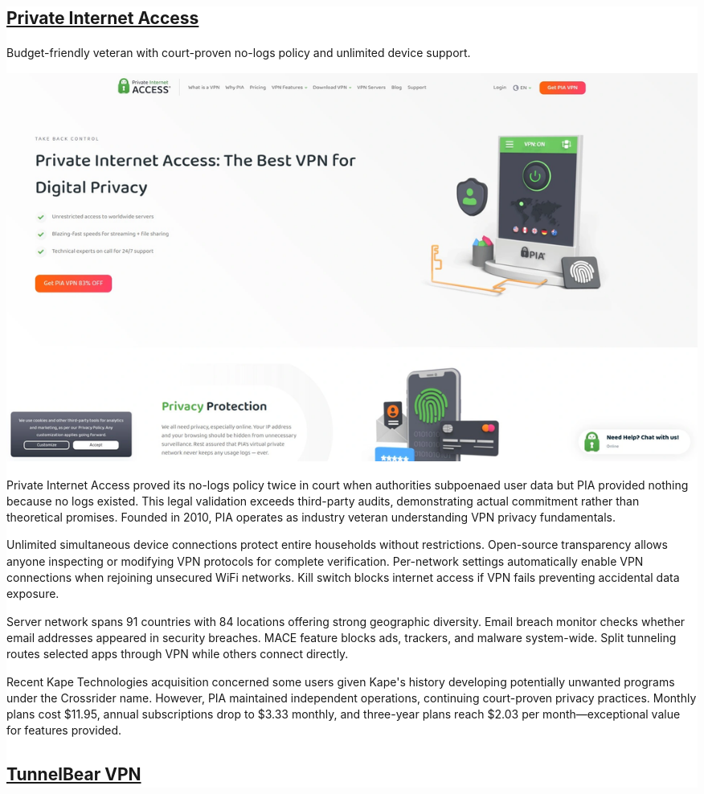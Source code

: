 ## **[Private Internet Access](https://www.privateinternetaccess.com)**

Budget-friendly veteran with court-proven no-logs policy and unlimited device support.

![Private Internet Access Screenshot](image/privateinternetaccess.webp)


Private Internet Access proved its no-logs policy twice in court when authorities subpoenaed user data but PIA provided nothing because no logs existed. This legal validation exceeds third-party audits, demonstrating actual commitment rather than theoretical promises. Founded in 2010, PIA operates as industry veteran understanding VPN privacy fundamentals.

Unlimited simultaneous device connections protect entire households without restrictions. Open-source transparency allows anyone inspecting or modifying VPN protocols for complete verification. Per-network settings automatically enable VPN connections when rejoining unsecured WiFi networks. Kill switch blocks internet access if VPN fails preventing accidental data exposure.

Server network spans 91 countries with 84 locations offering strong geographic diversity. Email breach monitor checks whether email addresses appeared in security breaches. MACE feature blocks ads, trackers, and malware system-wide. Split tunneling routes selected apps through VPN while others connect directly.

Recent Kape Technologies acquisition concerned some users given Kape's history developing potentially unwanted programs under the Crossrider name. However, PIA maintained independent operations, continuing court-proven privacy practices. Monthly plans cost $11.95, annual subscriptions drop to $3.33 monthly, and three-year plans reach $2.03 per month—exceptional value for features provided.

## **[TunnelBear VPN](https://www.tunnelbear.com)**
